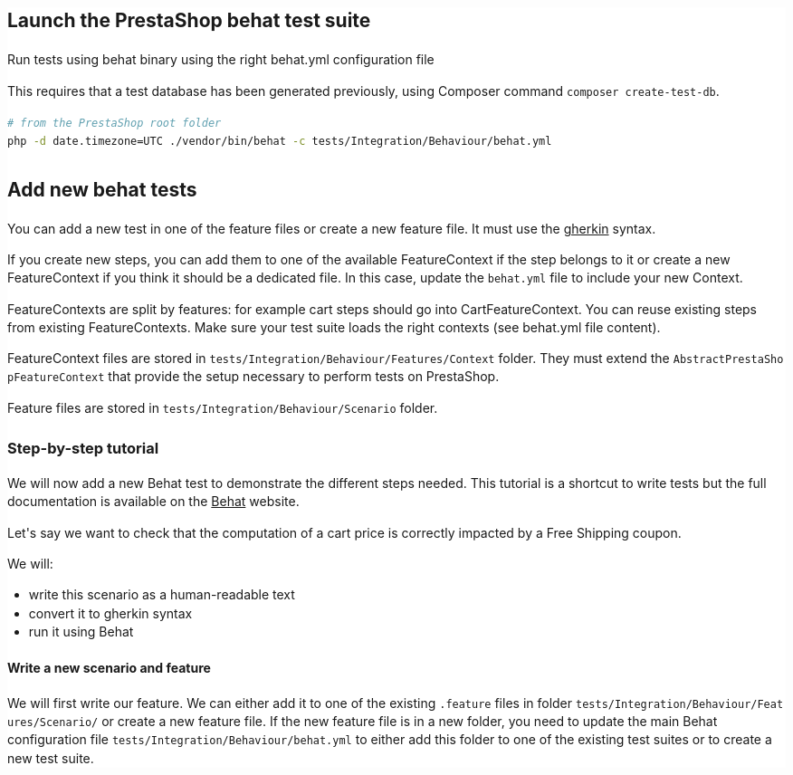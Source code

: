 ## Launch the PrestaShop behat test suite

Run tests using behat binary using the right behat.yml configuration file

This requires that a test database has been generated previously, using Composer command `composer create-test-db`.

```bash
# from the PrestaShop root folder
php -d date.timezone=UTC ./vendor/bin/behat -c tests/Integration/Behaviour/behat.yml
```

## Add new behat tests

You can add a new test in one of the feature files or create a new feature file. It must use the
[gherkin][2] syntax.

If you create new steps, you can add them to one of the available FeatureContext if the step belongs
to it or create a new FeatureContext if you think it should be a dedicated file. In this case, update the
`behat.yml` file to include your new Context.

FeatureContexts are split by features: for example cart steps should go into CartFeatureContext. You can reuse existing steps from existing FeatureContexts. Make sure your test suite loads the right contexts (see behat.yml file content).

FeatureContext files are stored in `tests/Integration/Behaviour/Features/Context` folder. They must extend
the `AbstractPrestaShopFeatureContext` that provide the setup necessary to perform
tests on PrestaShop.

Feature files are stored in `tests/Integration/Behaviour/Scenario` folder.

### Step-by-step tutorial

We will now add a new Behat test to demonstrate the different steps needed. This tutorial is a shortcut to write tests but the full documentation is available on the [Behat][1] website.

Let's say we want to check that the computation of a cart price is correctly impacted by a Free Shipping coupon.

We will:

 - write this scenario as a human-readable text
 - convert it to gherkin syntax
 - run it using Behat

#### Write a new scenario and feature

We will first write our feature. We can either add it to one of the existing `.feature` files in folder `tests/Integration/Behaviour/Features/Scenario/` or create a new feature file. If the new feature file is in a new folder, you need to update the main Behat configuration file `tests/Integration/Behaviour/behat.yml` to either add this folder to one of the existing test suites or to create a new test suite.


[1]: https://behat.org/en/latest/
[2]: https://docs.behat.org/en/v2.5/guides/1.gherkin.html